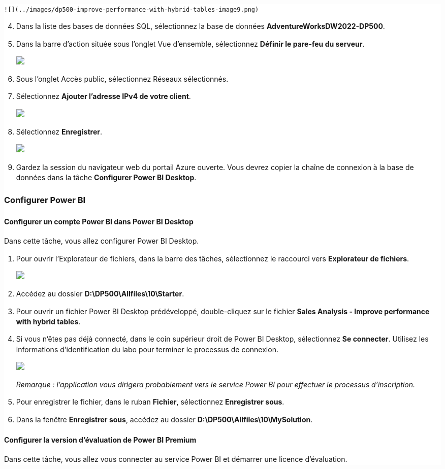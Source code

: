     ![](../images/dp500-improve-performance-with-hybrid-tables-image9.png)

4. Dans la liste des bases de données SQL, sélectionnez la base de données **AdventureWorksDW2022-DP500**.

5. Dans la barre d’action située sous l’onglet Vue d’ensemble, sélectionnez **Définir le pare-feu du serveur**.

    ![](../images/dp500-improve-performance-with-hybrid-tables-image10.png)

6. Sous l’onglet Accès public, sélectionnez Réseaux sélectionnés.

7. Sélectionnez **Ajouter l’adresse IPv4 de votre client**.

    ![](../images/dp500-improve-performance-with-hybrid-tables-image11.png)

7. Sélectionnez **Enregistrer**.

    ![](../images/dp500-improve-performance-with-hybrid-tables-image12.png)

8. Gardez la session du navigateur web du portail Azure ouverte. Vous devrez copier la chaîne de connexion à la base de données dans la tâche **Configurer Power BI Desktop**.

### Configurer Power BI

#### Configurer un compte Power BI dans Power BI Desktop

Dans cette tâche, vous allez configurer Power BI Desktop.

1. Pour ouvrir l’Explorateur de fichiers, dans la barre des tâches, sélectionnez le raccourci vers **Explorateur de fichiers**.

    ![](../images/dp500-create-a-dataflow-image1.png)

1. Accédez au dossier **D:\DP500\Allfiles\10\Starter**.

1. Pour ouvrir un fichier Power BI Desktop prédéveloppé, double-cliquez sur le fichier **Sales Analysis - Improve performance with hybrid tables**.

1. Si vous n’êtes pas déjà connecté, dans le coin supérieur droit de Power BI Desktop, sélectionnez **Se connecter**. Utilisez les informations d’identification du labo pour terminer le processus de connexion.

    ![](../images/dp500-create-a-dataflow-image2.png)

    *Remarque : l’application vous dirigera probablement vers le service Power BI pour effectuer le processus d’inscription.*

1. Pour enregistrer le fichier, dans le ruban **Fichier**, sélectionnez **Enregistrer sous**.

1. Dans la fenêtre **Enregistrer sous**, accédez au dossier **D:\DP500\Allfiles\10\MySolution**.

#### Configurer la version d’évaluation de Power BI Premium

Dans cette tâche, vous allez vous connecter au service Power BI et démarrer une licence d’évaluation.
